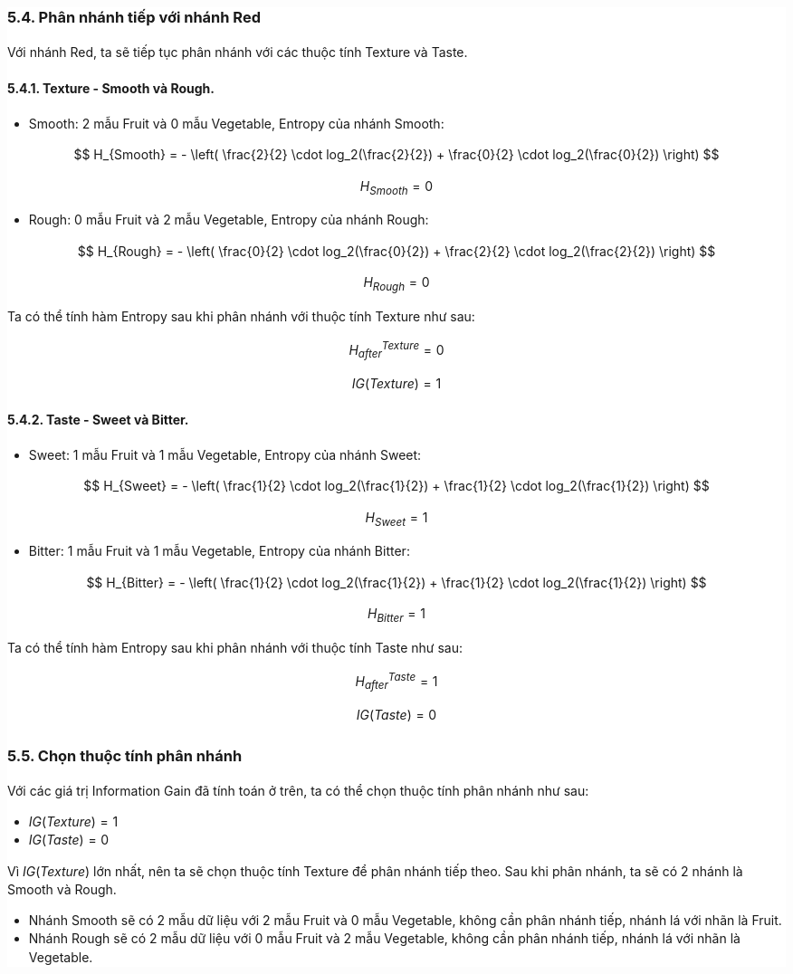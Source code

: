 ### 5.4. Phân nhánh tiếp với nhánh Red

Với nhánh Red, ta sẽ tiếp tục phân nhánh với các thuộc tính Texture và Taste.

#### 5.4.1. Texture - Smooth và Rough.

- Smooth: 2 mẫu Fruit và 0 mẫu Vegetable, Entropy của nhánh Smooth:

$$ H_{Smooth} = - \left( \frac{2}{2} \cdot log_2(\frac{2}{2}) + \frac{0}{2} \cdot log_2(\frac{0}{2}) \right) $$

$$ H_{Smooth} = 0 $$

- Rough: 0 mẫu Fruit và 2 mẫu Vegetable, Entropy của nhánh Rough:

$$ H_{Rough} = - \left( \frac{0}{2} \cdot log_2(\frac{0}{2}) + \frac{2}{2} \cdot log_2(\frac{2}{2}) \right) $$

$$ H_{Rough} = 0 $$

Ta có thể tính hàm Entropy sau khi phân nhánh với thuộc tính Texture như sau:

$$ H^{Texture}_{after} = 0 $$

$$ IG(Texture) = 1 $$

#### 5.4.2. Taste - Sweet và Bitter.

- Sweet: 1 mẫu Fruit và 1 mẫu Vegetable, Entropy của nhánh Sweet:

$$ H_{Sweet} = - \left( \frac{1}{2} \cdot log_2(\frac{1}{2}) + \frac{1}{2} \cdot log_2(\frac{1}{2}) \right) $$

$$ H_{Sweet} = 1 $$

- Bitter: 1 mẫu Fruit và 1 mẫu Vegetable, Entropy của nhánh Bitter:

$$ H_{Bitter} = - \left( \frac{1}{2} \cdot log_2(\frac{1}{2}) + \frac{1}{2} \cdot log_2(\frac{1}{2}) \right) $$

$$ H_{Bitter} = 1 $$

Ta có thể tính hàm Entropy sau khi phân nhánh với thuộc tính Taste như sau:

$$ H^{Taste}_{after} = 1 $$

$$ IG(Taste) = 0 $$

### 5.5. Chọn thuộc tính phân nhánh

Với các giá trị Information Gain đã tính toán ở trên, ta có thể chọn thuộc tính phân nhánh như sau:
- $IG(Texture) = 1$
- $IG(Taste) = 0$

Vì $IG(Texture)$ lớn nhất, nên ta sẽ chọn thuộc tính Texture để phân nhánh tiếp theo.
Sau khi phân nhánh, ta sẽ có 2 nhánh là Smooth và Rough.
- Nhánh Smooth sẽ có 2 mẫu dữ liệu với 2 mẫu Fruit và 0 mẫu Vegetable, không cần phân nhánh tiếp, nhánh lá với nhãn là Fruit.
- Nhánh Rough sẽ có 2 mẫu dữ liệu với 0 mẫu Fruit và 2 mẫu Vegetable, không cần phân nhánh tiếp, nhánh lá với nhãn là Vegetable.
